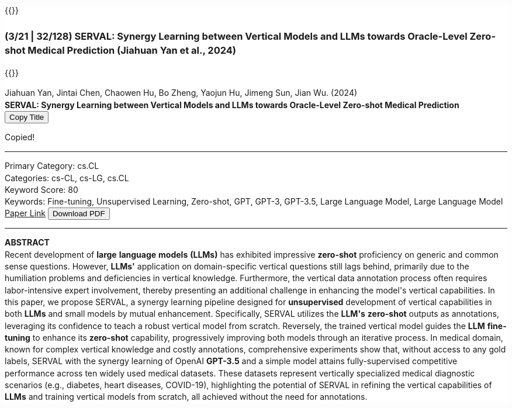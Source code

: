 {{</citation>}}


### (3/21 | 32/128) SERVAL: Synergy Learning between Vertical Models and LLMs towards Oracle-Level Zero-shot Medical Prediction (Jiahuan Yan et al., 2024)

{{<citation>}}

Jiahuan Yan, Jintai Chen, Chaowen Hu, Bo Zheng, Yaojun Hu, Jimeng Sun, Jian Wu. (2024)  
**SERVAL: Synergy Learning between Vertical Models and LLMs towards Oracle-Level Zero-shot Medical Prediction**
<br/>
<button class="copy-to-clipboard" title="SERVAL: Synergy Learning between Vertical Models and LLMs towards Oracle-Level Zero-shot Medical Prediction" index=32>
  <span class="copy-to-clipboard-item">Copy Title<span>
</button>
<div class="toast toast-copied toast-index-32 align-items-center text-bg-secondary border-0 position-absolute top-0 end-0" role="alert" aria-live="assertive" aria-atomic="true">
  <div class="d-flex">
    <div class="toast-body">
      Copied!
    </div>
  </div>
</div>

---
Primary Category: cs.CL  
Categories: cs-CL, cs-LG, cs.CL  
Keyword Score: 80  
Keywords: Fine-tuning, Unsupervised Learning, Zero-shot, GPT, GPT-3, GPT-3.5, Large Language Model, Large Language Model  
<a type="button" class="btn btn-outline-primary" href="http://arxiv.org/abs/2403.01570v1" target="_blank" >Paper Link</a>
<button type="button" class="btn btn-outline-primary download-pdf" url="https://arxiv.org/pdf/2403.01570v1.pdf" filename="2403.01570v1.pdf">Download PDF</button>

---


**ABSTRACT**  
Recent development of <b>large</b> <b>language</b> <b>models</b> <b>(LLMs)</b> has exhibited impressive <b>zero-shot</b> proficiency on generic and common sense questions. However, <b>LLMs'</b> application on domain-specific vertical questions still lags behind, primarily due to the humiliation problems and deficiencies in vertical knowledge. Furthermore, the vertical data annotation process often requires labor-intensive expert involvement, thereby presenting an additional challenge in enhancing the model's vertical capabilities. In this paper, we propose SERVAL, a synergy learning pipeline designed for <b>unsupervised</b> development of vertical capabilities in both <b>LLMs</b> and small models by mutual enhancement. Specifically, SERVAL utilizes the <b>LLM's</b> <b>zero-shot</b> outputs as annotations, leveraging its confidence to teach a robust vertical model from scratch. Reversely, the trained vertical model guides the <b>LLM</b> <b>fine-tuning</b> to enhance its <b>zero-shot</b> capability, progressively improving both models through an iterative process. In medical domain, known for complex vertical knowledge and costly annotations, comprehensive experiments show that, without access to any gold labels, SERVAL with the synergy learning of OpenAI <b>GPT-3.5</b> and a simple model attains fully-supervised competitive performance across ten widely used medical datasets. These datasets represent vertically specialized medical diagnostic scenarios (e.g., diabetes, heart diseases, COVID-19), highlighting the potential of SERVAL in refining the vertical capabilities of <b>LLMs</b> and training vertical models from scratch, all achieved without the need for annotations.
